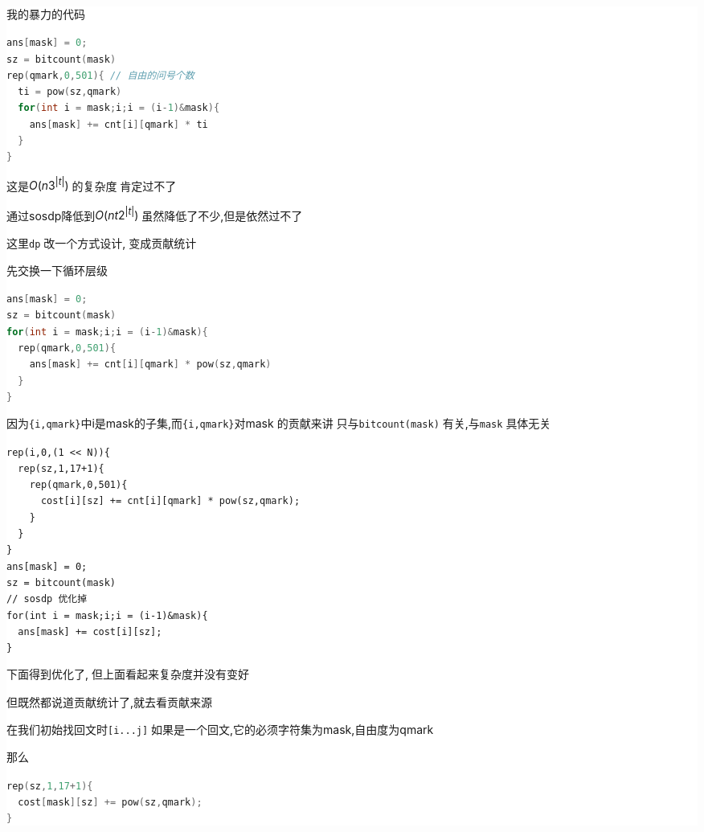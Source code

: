 我的暴力的代码

```cpp
ans[mask] = 0;
sz = bitcount(mask)
rep(qmark,0,501){ // 自由的问号个数
  ti = pow(sz,qmark)
  for(int i = mask;i;i = (i-1)&mask){
    ans[mask] += cnt[i][qmark] * ti
  }
}
```

这是$O(n 3^{|t|})$ 的复杂度 肯定过不了

通过sosdp降低到$O(n t 2^{|t|})$ 虽然降低了不少,但是依然过不了

这里`dp` 改一个方式设计, 变成贡献统计

先交换一下循环层级
```cpp
ans[mask] = 0;
sz = bitcount(mask)
for(int i = mask;i;i = (i-1)&mask){
  rep(qmark,0,501){
    ans[mask] += cnt[i][qmark] * pow(sz,qmark)
  }
}
```

因为`{i,qmark}`中i是mask的子集,而`{i,qmark}`对mask 的贡献来讲 只与`bitcount(mask)` 有关,与`mask` 具体无关

```
rep(i,0,(1 << N)){
  rep(sz,1,17+1){
    rep(qmark,0,501){
      cost[i][sz] += cnt[i][qmark] * pow(sz,qmark);
    }
  }
}
ans[mask] = 0;
sz = bitcount(mask)
// sosdp 优化掉
for(int i = mask;i;i = (i-1)&mask){
  ans[mask] += cost[i][sz];
}
```

下面得到优化了, 但上面看起来复杂度并没有变好

但既然都说道贡献统计了,就去看贡献来源

在我们初始找回文时`[i...j]` 如果是一个回文,它的必须字符集为mask,自由度为qmark

那么

```cpp
rep(sz,1,17+1){
  cost[mask][sz] += pow(sz,qmark);
}
```
